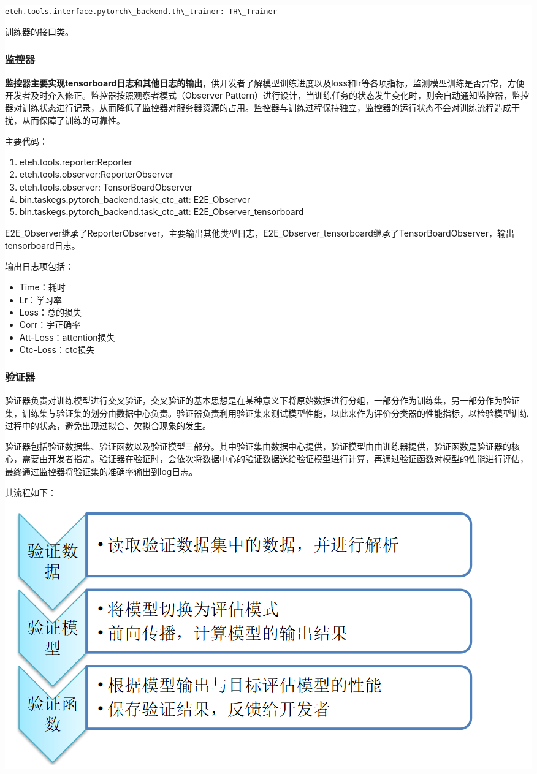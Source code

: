 
`eteh.tools.interface.pytorch\_backend.th\_trainer: TH\_Trainer`

训练器的接口类。

### 监控器

**监控器主要实现tensorboard日志和其他日志的输出**，供开发者了解模型训练进度以及loss和lr等各项指标，监测模型训练是否异常，方便开发者及时介入修正。监控器按照观察者模式（Observer Pattern）进行设计，当训练任务的状态发生变化时，则会自动通知监控器，监控器对训练状态进行记录，从而降低了监控器对服务器资源的占用。监控器与训练过程保持独立，监控器的运行状态不会对训练流程造成干扰，从而保障了训练的可靠性。

主要代码：

1. eteh.tools.reporter:Reporter
2. eteh.tools.observer:ReporterObserver
3. eteh.tools.observer: TensorBoardObserver
4. bin.taskegs.pytorch\_backend.task\_ctc\_att: E2E\_Observer
5. bin.taskegs.pytorch\_backend.task\_ctc\_att: E2E\_Observer\_tensorboard

E2E\_Observer继承了ReporterObserver，主要输出其他类型日志，E2E\_Observer\_tensorboard继承了TensorBoardObserver，输出tensorboard日志。

输出日志项包括：

- Time：耗时
- Lr：学习率
- Loss：总的损失
- Corr：字正确率
- Att-Loss：attention损失
- Ctc-Loss：ctc损失

### 验证器

验证器负责对训练模型进行交叉验证，交叉验证的基本思想是在某种意义下将原始数据进行分组，一部分作为训练集，另一部分作为验证集，训练集与验证集的划分由数据中心负责。验证器负责利用验证集来测试模型性能，以此来作为评价分类器的性能指标，以检验模型训练过程中的状态，避免出现过拟合、欠拟合现象的发生。

验证器包括验证数据集、验证函数以及验证模型三部分。其中验证集由数据中心提供，验证模型由由训练器提供，验证函数是验证器的核心，需要由开发者指定。验证器在验证时，会依次将数据中心的验证数据送给验证模型进行计算，再通过验证函数对模型的性能进行评估，最终通过监控器将验证集的准确率输出到log日志。

其流程如下：

![image-20220806175523130](./images/image-20220806175523130.png)
